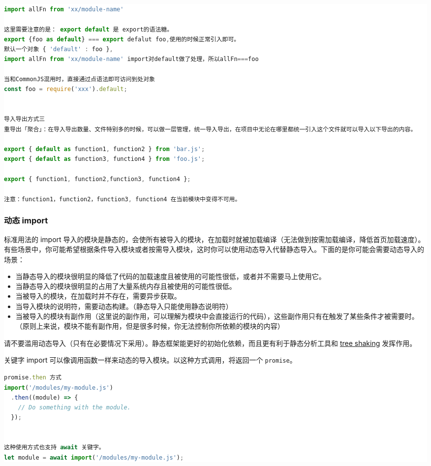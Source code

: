 ```js
import allFn from 'xx/module-name' 

这里需要注意的是： export default 是 export的语法糖。
export {foo as default} === export defalut foo,使用的时候正常引入即可。
默认一个对象 { 'default' : foo },
import allFn from 'xx/module-name' import对default做了处理，所以allFn===foo

当和CommonJS混用时，直接通过点语法即可访问到处对象
const foo = require('xxx').default;


导入导出方式三
重导出「聚合」：在导入导出数量、文件特别多的时候，可以做一层管理，统一导入导出，在项目中无论在哪里都统一引入这个文件就可以导入以下导出的内容。

export { default as function1, function2 } from 'bar.js';
export { default as function3, function4 } from 'foo.js';

export { function1, function2,function3, function4 };

注意：function1，function2，function3, function4 在当前模块中变得不可用。
```



### 动态 import

标准用法的 import 导入的模块是静态的，会使所有被导入的模块，在加载时就被加载编译（无法做到按需加载编译，降低首页加载速度）。有些场景中，你可能希望根据条件导入模块或者按需导入模块，这时你可以使用动态导入代替静态导入。下面的是你可能会需要动态导入的场景：

- 当静态导入的模块很明显的降低了代码的加载速度且被使用的可能性很低，或者并不需要马上使用它。
- 当静态导入的模块很明显的占用了大量系统内存且被使用的可能性很低。
- 当被导入的模块，在加载时并不存在，需要异步获取。
- 当导入模块的说明符，需要动态构建。（静态导入只能使用静态说明符）
- 当被导入的模块有副作用（这里说的副作用，可以理解为模块中会直接运行的代码），这些副作用只有在触发了某些条件才被需要时。（原则上来说，模块不能有副作用，但是很多时候，你无法控制你所依赖的模块的内容）

请不要滥用动态导入（只有在必要情况下采用）。静态框架能更好的初始化依赖，而且更有利于静态分析工具和 [tree shaking](https://developer.mozilla.org/zh-CN/docs/Glossary/Tree_shaking) 发挥作用。

关键字 import 可以像调用函数一样来动态的导入模块。以这种方式调用，将返回一个 `promise`。

```js
promise.then 方式
import('/modules/my-module.js')
  .then((module) => {
    // Do something with the module.
  });


这种使用方式也支持 await 关键字。
let module = await import('/modules/my-module.js');
```


